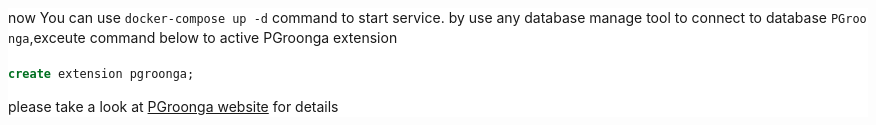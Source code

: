 now You can use `docker-compose up -d` command to start service.
by use any database manage tool to connect to database `PGroonga`,exceute command below to active PGroonga extension

```SQL
create extension pgroonga;
```

please take a look at [PGroonga website](https://pgroonga.github.io/) for details

[3.1.3-alpine-15]: https://github.com/pgroonga/docker/tree/3.1.3/alpine/15/Dockerfile
[3.1.3-alpine-14]: https://github.com/pgroonga/docker/tree/3.1.3/alpine/14/Dockerfile
[3.1.3-alpine-13]: https://github.com/pgroonga/docker/tree/3.1.3/alpine/13/Dockerfile
[3.1.3-alpine-12]: https://github.com/pgroonga/docker/tree/3.1.3/alpine/12/Dockerfile
[3.1.3-alpine-11]: https://github.com/pgroonga/docker/tree/3.1.3/alpine/11/Dockerfile
[3.1.3-alpine-15-slim]: https://github.com/pgroonga/docker/tree/3.1.3/alpine/15-slim/Dockerfile
[3.1.3-alpine-14-slim]: https://github.com/pgroonga/docker/tree/3.1.3/alpine/14-slim/Dockerfile
[3.1.3-alpine-13-slim]: https://github.com/pgroonga/docker/tree/3.1.3/alpine/13-slim/Dockerfile
[3.1.3-alpine-12-slim]: https://github.com/pgroonga/docker/tree/3.1.3/alpine/12-slim/Dockerfile
[3.1.3-alpine-11-slim]: https://github.com/pgroonga/docker/tree/3.1.3/alpine/11-slim/Dockerfile
[3.1.3-debian-15]: https://github.com/pgroonga/docker/tree/3.1.3/debian/15/Dockerfile
[3.1.3-debian-14]: https://github.com/pgroonga/docker/tree/3.1.3/debian/14/Dockerfile
[3.1.3-debian-13]: https://github.com/pgroonga/docker/tree/3.1.3/debian/13/Dockerfile
[3.1.3-debian-12]: https://github.com/pgroonga/docker/tree/3.1.3/debian/12/Dockerfile
[3.1.2-alpine-15]: https://github.com/pgroonga/docker/tree/3.1.2/alpine/15/Dockerfile
[3.1.2-alpine-14]: https://github.com/pgroonga/docker/tree/3.1.2/alpine/14/Dockerfile
[3.1.2-alpine-13]: https://github.com/pgroonga/docker/tree/3.1.2/alpine/13/Dockerfile
[3.1.2-alpine-12]: https://github.com/pgroonga/docker/tree/3.1.2/alpine/12/Dockerfile
[3.1.2-alpine-11]: https://github.com/pgroonga/docker/tree/3.1.2/alpine/11/Dockerfile
[3.1.2-alpine-15-slim]: https://github.com/pgroonga/docker/tree/3.1.2/alpine/15-slim/Dockerfile
[3.1.2-alpine-14-slim]: https://github.com/pgroonga/docker/tree/3.1.2/alpine/14-slim/Dockerfile
[3.1.2-alpine-13-slim]: https://github.com/pgroonga/docker/tree/3.1.2/alpine/13-slim/Dockerfile
[3.1.2-alpine-12-slim]: https://github.com/pgroonga/docker/tree/3.1.2/alpine/12-slim/Dockerfile
[3.1.2-alpine-11-slim]: https://github.com/pgroonga/docker/tree/3.1.2/alpine/11-slim/Dockerfile
[3.1.2-debian-15]: https://github.com/pgroonga/docker/tree/3.1.2/debian/15/Dockerfile
[3.1.2-debian-14]: https://github.com/pgroonga/docker/tree/3.1.2/debian/14/Dockerfile
[3.1.2-debian-13]: https://github.com/pgroonga/docker/tree/3.1.2/debian/13/Dockerfile
[3.1.2-debian-12]: https://github.com/pgroonga/docker/tree/3.1.2/debian/12/Dockerfile
[3.1.1-alpine-15]: https://github.com/pgroonga/docker/tree/3.1.1/alpine/15/Dockerfile
[3.1.1-alpine-14]: https://github.com/pgroonga/docker/tree/3.1.1/alpine/14/Dockerfile
[3.1.1-alpine-13]: https://github.com/pgroonga/docker/tree/3.1.1/alpine/13/Dockerfile
[3.1.1-alpine-12]: https://github.com/pgroonga/docker/tree/3.1.1/alpine/12/Dockerfile
[3.1.1-alpine-11]: https://github.com/pgroonga/docker/tree/3.1.1/alpine/11/Dockerfile
[3.1.1-alpine-15-slim]: https://github.com/pgroonga/docker/tree/3.1.1/alpine/15-slim/Dockerfile
[3.1.1-alpine-14-slim]: https://github.com/pgroonga/docker/tree/3.1.1/alpine/14-slim/Dockerfile
[3.1.1-alpine-13-slim]: https://github.com/pgroonga/docker/tree/3.1.1/alpine/13-slim/Dockerfile
[3.1.1-alpine-12-slim]: https://github.com/pgroonga/docker/tree/3.1.1/alpine/12-slim/Dockerfile
[3.1.1-alpine-11-slim]: https://github.com/pgroonga/docker/tree/3.1.1/alpine/11-slim/Dockerfile
[3.1.1-debian-15]: https://github.com/pgroonga/docker/tree/3.1.1/debian/15/Dockerfile
[3.1.1-debian-14]: https://github.com/pgroonga/docker/tree/3.1.1/debian/14/Dockerfile
[3.1.1-debian-13]: https://github.com/pgroonga/docker/tree/3.1.1/debian/13/Dockerfile
[3.1.1-debian-12]: https://github.com/pgroonga/docker/tree/3.1.1/debian/12/Dockerfile
[3.0.9-alpine-15]: https://github.com/pgroonga/docker/tree/3.0.9/alpine/15/Dockerfile
[3.0.9-alpine-14]: https://github.com/pgroonga/docker/tree/3.0.9/alpine/14/Dockerfile
[3.0.9-alpine-13]: https://github.com/pgroonga/docker/tree/3.0.9/alpine/13/Dockerfile
[3.0.9-alpine-12]: https://github.com/pgroonga/docker/tree/3.0.9/alpine/12/Dockerfile
[3.0.9-alpine-11]: https://github.com/pgroonga/docker/tree/3.0.9/alpine/11/Dockerfile
[3.0.9-alpine-15-slim]: https://github.com/pgroonga/docker/tree/3.0.9/alpine/15-slim/Dockerfile
[3.0.9-alpine-14-slim]: https://github.com/pgroonga/docker/tree/3.0.9/alpine/14-slim/Dockerfile
[3.0.9-alpine-13-slim]: https://github.com/pgroonga/docker/tree/3.0.9/alpine/13-slim/Dockerfile
[3.0.9-alpine-12-slim]: https://github.com/pgroonga/docker/tree/3.0.9/alpine/12-slim/Dockerfile
[3.0.9-alpine-11-slim]: https://github.com/pgroonga/docker/tree/3.0.9/alpine/11-slim/Dockerfile
[3.0.9-debian-15]: https://github.com/pgroonga/docker/tree/3.0.9/debian/15/Dockerfile
[3.0.9-debian-14]: https://github.com/pgroonga/docker/tree/3.0.9/debian/14/Dockerfile
[3.0.9-debian-13]: https://github.com/pgroonga/docker/tree/3.0.9/debian/13/Dockerfile
[3.0.9-debian-12]: https://github.com/pgroonga/docker/tree/3.0.9/debian/12/Dockerfile
[3.0.8-alpine-15]: https://github.com/pgroonga/docker/tree/3.0.8/alpine/15/Dockerfile
[3.0.8-alpine-14]: https://github.com/pgroonga/docker/tree/3.0.8/alpine/14/Dockerfile
[3.0.8-alpine-13]: https://github.com/pgroonga/docker/tree/3.0.8/alpine/13/Dockerfile
[3.0.8-alpine-12]: https://github.com/pgroonga/docker/tree/3.0.8/alpine/12/Dockerfile
[3.0.8-alpine-11]: https://github.com/pgroonga/docker/tree/3.0.8/alpine/11/Dockerfile
[3.0.8-alpine-15-slim]: https://github.com/pgroonga/docker/tree/3.0.8/alpine/15-slim/Dockerfile
[3.0.8-alpine-14-slim]: https://github.com/pgroonga/docker/tree/3.0.8/alpine/14-slim/Dockerfile

[3.0.8-alpine-13-slim]: https://github.com/pgroonga/docker/tree/3.0.8/alpine/13-slim/Dockerfile
[3.0.8-alpine-12-slim]: https://github.com/pgroonga/docker/tree/3.0.8/alpine/12-slim/Dockerfile
[3.0.8-alpine-11-slim]: https://github.com/pgroonga/docker/tree/3.0.8/alpine/11-slim/Dockerfile
[3.0.8-debian-15]: https://github.com/pgroonga/docker/tree/3.0.8/debian/15/Dockerfile
[3.0.8-debian-14]: https://github.com/pgroonga/docker/tree/3.0.8/debian/14/Dockerfile
[3.0.8-debian-13]: https://github.com/pgroonga/docker/tree/3.0.8/debian/13/Dockerfile
[3.0.8-debian-12]: https://github.com/pgroonga/docker/tree/3.0.8/debian/12/Dockerfile
[3.0.7-alpine-15]: https://github.com/pgroonga/docker/tree/3.0.7/alpine/15/Dockerfile
[3.0.7-alpine-14]: https://github.com/pgroonga/docker/tree/3.0.7/alpine/14/Dockerfile
[3.0.7-alpine-13]: https://github.com/pgroonga/docker/tree/3.0.7/alpine/13/Dockerfile
[3.0.7-alpine-12]: https://github.com/pgroonga/docker/tree/3.0.7/alpine/12/Dockerfile
[3.0.7-alpine-11]: https://github.com/pgroonga/docker/tree/3.0.7/alpine/11/Dockerfile
[3.0.7-alpine-15-slim]: https://github.com/pgroonga/docker/tree/3.0.7/alpine/15-slim/Dockerfile
[3.0.7-alpine-14-slim]: https://github.com/pgroonga/docker/tree/3.0.7/alpine/14-slim/Dockerfile
[3.0.7-alpine-13-slim]: https://github.com/pgroonga/docker/tree/3.0.7/alpine/13-slim/Dockerfile
[3.0.7-alpine-12-slim]: https://github.com/pgroonga/docker/tree/3.0.7/alpine/12-slim/Dockerfile
[3.0.7-alpine-11-slim]: https://github.com/pgroonga/docker/tree/3.0.7/alpine/11-slim/Dockerfile
[3.0.7-debian-15]: https://github.com/pgroonga/docker/tree/3.0.7/debian/15/Dockerfile
[3.0.7-debian-14]: https://github.com/pgroonga/docker/tree/3.0.7/debian/14/Dockerfile
[3.0.7-debian-13]: https://github.com/pgroonga/docker/tree/3.0.7/debian/13/Dockerfile
[3.0.7-debian-12]: https://github.com/pgroonga/docker/tree/3.0.7/debian/12/Dockerfile
[3.0.6-alpine-15]: https://github.com/pgroonga/docker/tree/3.0.6/alpine/15/Dockerfile
[3.0.6-alpine-14]: https://github.com/pgroonga/docker/tree/3.0.6/alpine/14/Dockerfile
[3.0.6-alpine-13]: https://github.com/pgroonga/docker/tree/3.0.6/alpine/13/Dockerfile
[3.0.6-alpine-12]: https://github.com/pgroonga/docker/tree/3.0.6/alpine/12/Dockerfile
[3.0.6-alpine-11]: https://github.com/pgroonga/docker/tree/3.0.6/alpine/11/Dockerfile
[3.0.6-alpine-15-slim]: https://github.com/pgroonga/docker/tree/3.0.6/alpine/15-slim/Dockerfile
[3.0.6-alpine-14-slim]: https://github.com/pgroonga/docker/tree/3.0.6/alpine/14-slim/Dockerfile
[3.0.6-alpine-13-slim]: https://github.com/pgroonga/docker/tree/3.0.6/alpine/13-slim/Dockerfile
[3.0.6-alpine-12-slim]: https://github.com/pgroonga/docker/tree/3.0.6/alpine/12-slim/Dockerfile
[3.0.6-alpine-11-slim]: https://github.com/pgroonga/docker/tree/3.0.6/alpine/11-slim/Dockerfile
[3.0.6-debian-15]: https://github.com/pgroonga/docker/tree/3.0.6/debian/15/Dockerfile
[3.0.6-debian-14]: https://github.com/pgroonga/docker/tree/3.0.6/debian/14/Dockerfile
[3.0.6-debian-13]: https://github.com/pgroonga/docker/tree/3.0.6/debian/13/Dockerfile
[3.0.6-debian-12]: https://github.com/pgroonga/docker/tree/3.0.6/debian/12/Dockerfile
[3.0.5-alpine-15]: https://github.com/pgroonga/docker/tree/3.0.5/alpine/15/Dockerfile
[3.0.5-alpine-14]: https://github.com/pgroonga/docker/tree/3.0.5/alpine/14/Dockerfile
[3.0.5-alpine-13]: https://github.com/pgroonga/docker/tree/3.0.5/alpine/13/Dockerfile
[3.0.5-alpine-12]: https://github.com/pgroonga/docker/tree/3.0.5/alpine/12/Dockerfile
[3.0.5-alpine-11]: https://github.com/pgroonga/docker/tree/3.0.5/alpine/11/Dockerfile
[3.0.5-alpine-15-slim]: https://github.com/pgroonga/docker/tree/3.0.5/alpine/15-slim/Dockerfile
[3.0.5-alpine-14-slim]: https://github.com/pgroonga/docker/tree/3.0.5/alpine/14-slim/Dockerfile
[3.0.5-alpine-13-slim]: https://github.com/pgroonga/docker/tree/3.0.5/alpine/13-slim/Dockerfile
[3.0.5-alpine-12-slim]: https://github.com/pgroonga/docker/tree/3.0.5/alpine/12-slim/Dockerfile
[3.0.5-alpine-11-slim]: https://github.com/pgroonga/docker/tree/3.0.5/alpine/11-slim/Dockerfile
[3.0.5-debian-15]: https://github.com/pgroonga/docker/tree/3.0.5/debian/15/Dockerfile
[3.0.5-debian-14]: https://github.com/pgroonga/docker/tree/3.0.5/debian/14/Dockerfile
[3.0.5-debian-13]: https://github.com/pgroonga/docker/tree/3.0.5/debian/13/Dockerfile
[3.0.5-debian-12]: https://github.com/pgroonga/docker/tree/3.0.5/debian/12/Dockerfile
[3.0.4-alpine-15]: https://github.com/pgroonga/docker/tree/3.0.4/alpine/15/Dockerfile
[3.0.4-alpine-14]: https://github.com/pgroonga/docker/tree/3.0.4/alpine/14/Dockerfile
[3.0.4-alpine-13]: https://github.com/pgroonga/docker/tree/3.0.4/alpine/13/Dockerfile
[3.0.4-alpine-12]: https://github.com/pgroonga/docker/tree/3.0.4/alpine/12/Dockerfile
[3.0.4-alpine-11]: https://github.com/pgroonga/docker/tree/3.0.4/alpine/11/Dockerfile
[3.0.4-alpine-15-slim]: https://github.com/pgroonga/docker/tree/3.0.4/alpine/15-slim/Dockerfile
[3.0.4-alpine-14-slim]: https://github.com/pgroonga/docker/tree/3.0.4/alpine/14-slim/Dockerfile
[3.0.4-alpine-13-slim]: https://github.com/pgroonga/docker/tree/3.0.4/alpine/13-slim/Dockerfile
[3.0.4-alpine-12-slim]: https://github.com/pgroonga/docker/tree/3.0.4/alpine/12-slim/Dockerfile
[3.0.4-alpine-11-slim]: https://github.com/pgroonga/docker/tree/3.0.4/alpine/11-slim/Dockerfile
[3.0.4-debian-15]: https://github.com/pgroonga/docker/tree/3.0.4/debian/15/Dockerfile
[3.0.4-debian-14]: https://github.com/pgroonga/docker/tree/3.0.4/debian/14/Dockerfile
[3.0.4-debian-13]: https://github.com/pgroonga/docker/tree/3.0.4/debian/13/Dockerfile
[3.0.4-debian-12]: https://github.com/pgroonga/docker/tree/3.0.4/debian/12/Dockerfile
[3.0.3-alpine-15]: https://github.com/pgroonga/docker/tree/3.0.3/alpine/15/Dockerfile
[3.0.3-alpine-14]: https://github.com/pgroonga/docker/tree/3.0.3/alpine/14/Dockerfile
[3.0.3-alpine-13]: https://github.com/pgroonga/docker/tree/3.0.3/alpine/13/Dockerfile
[3.0.3-alpine-12]: https://github.com/pgroonga/docker/tree/3.0.3/alpine/12/Dockerfile
[3.0.3-alpine-11]: https://github.com/pgroonga/docker/tree/3.0.3/alpine/11/Dockerfile
[3.0.3-alpine-15-slim]: https://github.com/pgroonga/docker/tree/3.0.3/alpine/15-slim/Dockerfile
[3.0.3-alpine-14-slim]: https://github.com/pgroonga/docker/tree/3.0.3/alpine/14-slim/Dockerfile
[3.0.3-alpine-13-slim]: https://github.com/pgroonga/docker/tree/3.0.3/alpine/13-slim/Dockerfile
[3.0.3-alpine-12-slim]: https://github.com/pgroonga/docker/tree/3.0.3/alpine/12-slim/Dockerfile
[3.0.3-alpine-11-slim]: https://github.com/pgroonga/docker/tree/3.0.3/alpine/11-slim/Dockerfile
[3.0.3-debian-15]: https://github.com/pgroonga/docker/tree/3.0.3/debian/15/Dockerfile
[3.0.3-debian-14]: https://github.com/pgroonga/docker/tree/3.0.3/debian/14/Dockerfile
[3.0.3-debian-13]: https://github.com/pgroonga/docker/tree/3.0.3/debian/13/Dockerfile
[3.0.3-debian-12]: https://github.com/pgroonga/docker/tree/3.0.3/debian/12/Dockerfile
[3.0.1-alpine-15]: https://github.com/pgroonga/docker/tree/3.0.1/alpine/15/Dockerfile
[3.0.1-alpine-14]: https://github.com/pgroonga/docker/tree/3.0.1/alpine/14/Dockerfile
[3.0.1-alpine-13]: https://github.com/pgroonga/docker/tree/3.0.1/alpine/13/Dockerfile
[3.0.1-alpine-12]: https://github.com/pgroonga/docker/tree/3.0.1/alpine/12/Dockerfile
[3.0.1-alpine-11]: https://github.com/pgroonga/docker/tree/3.0.1/alpine/11/Dockerfile
[3.0.1-alpine-15-slim]: https://github.com/pgroonga/docker/tree/3.0.1/alpine/15-slim/Dockerfile
[3.0.1-alpine-14-slim]: https://github.com/pgroonga/docker/tree/3.0.1/alpine/14-slim/Dockerfile
[3.0.1-alpine-13-slim]: https://github.com/pgroonga/docker/tree/3.0.1/alpine/13-slim/Dockerfile
[3.0.1-alpine-12-slim]: https://github.com/pgroonga/docker/tree/3.0.1/alpine/12-slim/Dockerfile
[3.0.1-alpine-11-slim]: https://github.com/pgroonga/docker/tree/3.0.1/alpine/11-slim/Dockerfile
[3.0.1-debian-15]: https://github.com/pgroonga/docker/tree/3.0.1/debian/15/Dockerfile
[3.0.1-debian-14]: https://github.com/pgroonga/docker/tree/3.0.1/debian/14/Dockerfile
[3.0.1-debian-13]: https://github.com/pgroonga/docker/tree/3.0.1/debian/13/Dockerfile
[3.0.1-debian-12]: https://github.com/pgroonga/docker/tree/3.0.1/debian/12/Dockerfile
[3.0.0-alpine-15]: https://github.com/pgroonga/docker/tree/3.0.0/alpine/15/Dockerfile
[3.0.0-alpine-14]: https://github.com/pgroonga/docker/tree/3.0.0/alpine/14/Dockerfile
[3.0.0-alpine-13]: https://github.com/pgroonga/docker/tree/3.0.0/alpine/13/Dockerfile
[3.0.0-alpine-12]: https://github.com/pgroonga/docker/tree/3.0.0/alpine/12/Dockerfile
[3.0.0-alpine-11]: https://github.com/pgroonga/docker/tree/3.0.0/alpine/11/Dockerfile
[3.0.0-alpine-15-slim]: https://github.com/pgroonga/docker/tree/3.0.0/alpine/15-slim/Dockerfile
[3.0.0-alpine-14-slim]: https://github.com/pgroonga/docker/tree/3.0.0/alpine/14-slim/Dockerfile
[3.0.0-alpine-13-slim]: https://github.com/pgroonga/docker/tree/3.0.0/alpine/13-slim/Dockerfile
[3.0.0-alpine-12-slim]: https://github.com/pgroonga/docker/tree/3.0.0/alpine/12-slim/Dockerfile
[3.0.0-alpine-11-slim]: https://github.com/pgroonga/docker/tree/3.0.0/alpine/11-slim/Dockerfile
[3.0.0-debian-15]: https://github.com/pgroonga/docker/tree/3.0.0/debian/15/Dockerfile
[3.0.0-debian-14]: https://github.com/pgroonga/docker/tree/3.0.0/debian/14/Dockerfile
[3.0.0-debian-13]: https://github.com/pgroonga/docker/tree/3.0.0/debian/13/Dockerfile
[3.0.0-debian-12]: https://github.com/pgroonga/docker/tree/3.0.0/debian/12/Dockerfile
[2.4.7-alpine-15]: https://github.com/pgroonga/docker/tree/2.4.7/alpine/15/Dockerfile
[2.4.7-alpine-14]: https://github.com/pgroonga/docker/tree/2.4.7/alpine/14/Dockerfile
[2.4.7-alpine-13]: https://github.com/pgroonga/docker/tree/2.4.7/alpine/13/Dockerfile
[2.4.7-alpine-12]: https://github.com/pgroonga/docker/tree/2.4.7/alpine/12/Dockerfile
[2.4.7-alpine-11]: https://github.com/pgroonga/docker/tree/2.4.7/alpine/11/Dockerfile
[2.4.7-alpine-15-slim]: https://github.com/pgroonga/docker/tree/2.4.7/alpine/15-slim/Dockerfile
[2.4.7-alpine-14-slim]: https://github.com/pgroonga/docker/tree/2.4.7/alpine/14-slim/Dockerfile
[2.4.7-alpine-13-slim]: https://github.com/pgroonga/docker/tree/2.4.7/alpine/13-slim/Dockerfile
[2.4.7-alpine-12-slim]: https://github.com/pgroonga/docker/tree/2.4.7/alpine/12-slim/Dockerfile
[2.4.7-alpine-11-slim]: https://github.com/pgroonga/docker/tree/2.4.7/alpine/11-slim/Dockerfile
[2.4.7-debian-15]: https://github.com/pgroonga/docker/tree/2.4.7/debian/15/Dockerfile
[2.4.7-debian-14]: https://github.com/pgroonga/docker/tree/2.4.7/debian/14/Dockerfile
[2.4.7-debian-13]: https://github.com/pgroonga/docker/tree/2.4.7/debian/13/Dockerfile
[2.4.7-debian-12]: https://github.com/pgroonga/docker/tree/2.4.7/debian/12/Dockerfile
[2.4.6-alpine-15]: https://github.com/pgroonga/docker/tree/2.4.6/alpine/15/Dockerfile
[2.4.6-alpine-14]: https://github.com/pgroonga/docker/tree/2.4.6/alpine/14/Dockerfile
[2.4.6-alpine-13]: https://github.com/pgroonga/docker/tree/2.4.6/alpine/13/Dockerfile
[2.4.6-alpine-12]: https://github.com/pgroonga/docker/tree/2.4.6/alpine/12/Dockerfile
[2.4.6-alpine-11]: https://github.com/pgroonga/docker/tree/2.4.6/alpine/11/Dockerfile
[2.4.6-alpine-15-slim]: https://github.com/pgroonga/docker/tree/2.4.6/alpine/15-slim/Dockerfile
[2.4.6-alpine-14-slim]: https://github.com/pgroonga/docker/tree/2.4.6/alpine/14-slim/Dockerfile
[2.4.6-alpine-13-slim]: https://github.com/pgroonga/docker/tree/2.4.6/alpine/13-slim/Dockerfile
[2.4.6-alpine-12-slim]: https://github.com/pgroonga/docker/tree/2.4.6/alpine/12-slim/Dockerfile
[2.4.6-alpine-11-slim]: https://github.com/pgroonga/docker/tree/2.4.6/alpine/11-slim/Dockerfile
[2.4.6-debian-15]: https://github.com/pgroonga/docker/tree/2.4.6/debian/15/Dockerfile
[2.4.6-debian-14]: https://github.com/pgroonga/docker/tree/2.4.6/debian/14/Dockerfile
[2.4.6-debian-13]: https://github.com/pgroonga/docker/tree/2.4.6/debian/13/Dockerfile
[2.4.6-debian-12]: https://github.com/pgroonga/docker/tree/2.4.6/debian/12/Dockerfile
[2.4.5-alpine-15]: https://github.com/pgroonga/docker/tree/2.4.5/alpine/15/Dockerfile
[2.4.5-alpine-14]: https://github.com/pgroonga/docker/tree/2.4.5/alpine/14/Dockerfile
[2.4.5-alpine-13]: https://github.com/pgroonga/docker/tree/2.4.5/alpine/13/Dockerfile
[2.4.5-alpine-12]: https://github.com/pgroonga/docker/tree/2.4.5/alpine/12/Dockerfile
[2.4.5-alpine-11]: https://github.com/pgroonga/docker/tree/2.4.5/alpine/11/Dockerfile
[2.4.5-alpine-15-slim]: https://github.com/pgroonga/docker/tree/2.4.5/alpine/15-slim/Dockerfile
[2.4.5-alpine-14-slim]: https://github.com/pgroonga/docker/tree/2.4.5/alpine/14-slim/Dockerfile
[2.4.5-alpine-13-slim]: https://github.com/pgroonga/docker/tree/2.4.5/alpine/13-slim/Dockerfile
[2.4.5-alpine-12-slim]: https://github.com/pgroonga/docker/tree/2.4.5/alpine/12-slim/Dockerfile
[2.4.5-alpine-11-slim]: https://github.com/pgroonga/docker/tree/2.4.5/alpine/11-slim/Dockerfile
[2.4.5-debian-15]: https://github.com/pgroonga/docker/tree/2.4.5/debian/15/Dockerfile
[2.4.5-debian-14]: https://github.com/pgroonga/docker/tree/2.4.5/debian/14/Dockerfile
[2.4.5-debian-13]: https://github.com/pgroonga/docker/tree/2.4.5/debian/13/Dockerfile
[2.4.5-debian-12]: https://github.com/pgroonga/docker/tree/2.4.5/debian/12/Dockerfile
[2.4.4-alpine-build.sh]: https://github.com/pgroonga/docker/tree/2.4.4/alpine/build.sh/Dockerfile
[2.4.4-alpine-15]: https://github.com/pgroonga/docker/tree/2.4.4/alpine/15/Dockerfile